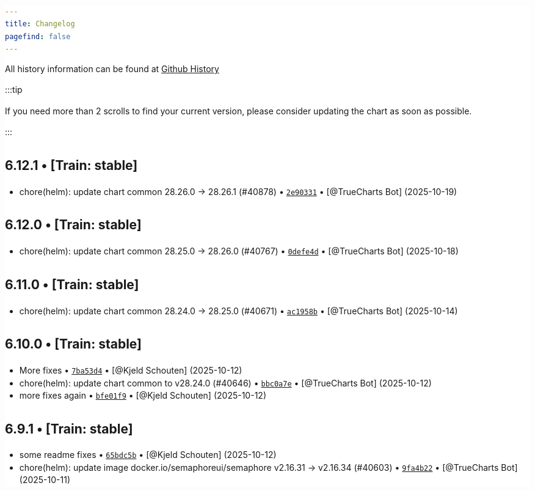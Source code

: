 ```yaml
---
title: Changelog
pagefind: false
---
```


All history information can be found at [Github History](https://github.com/trueforge-org/truecharts/commits/master/charts/stable/semaphore)

:::tip

If you need more than 2 scrolls to find your current version, please consider updating the chart as soon as possible.

:::

## 6.12.1 • [Train: stable]

- chore(helm): update chart common 28.26.0 → 28.26.1 (#40878) • [`2e90331`](https://github.com/trueforge-org/truecharts/commit/2e903316c8f43f88dfb876781b8d8ad1a2720de1) • [@TrueCharts Bot] (2025-10-19)

## 6.12.0 • [Train: stable]

- chore(helm): update chart common 28.25.0 → 28.26.0 (#40767) • [`0defe4d`](https://github.com/trueforge-org/truecharts/commit/0defe4df968bb0f1ed315cf3f8f8fe93909f119b) • [@TrueCharts Bot] (2025-10-18)

## 6.11.0 • [Train: stable]

- chore(helm): update chart common 28.24.0 → 28.25.0 (#40671) • [`ac1958b`](https://github.com/trueforge-org/truecharts/commit/ac1958bbcd6e3dc7e705f7515738109525ab064b) • [@TrueCharts Bot] (2025-10-14)

## 6.10.0 • [Train: stable]

- More fixes • [`7ba53d4`](https://github.com/trueforge-org/truecharts/commit/7ba53d4a8d11546a5b96b98a1472e6f6094d8e36) • [@Kjeld Schouten] (2025-10-12)
- chore(helm): update chart common to v28.24.0 (#40646) • [`bbc0a7e`](https://github.com/trueforge-org/truecharts/commit/bbc0a7e4c9814a6d7405c1b8f9eb1448648b5736) • [@TrueCharts Bot] (2025-10-12)
- more fixes again • [`bfe01f9`](https://github.com/trueforge-org/truecharts/commit/bfe01f93014c6f29f14dbd673273c4741dcabe33) • [@Kjeld Schouten] (2025-10-12)

## 6.9.1 • [Train: stable]

- some readme fixes • [`65bdc5b`](https://github.com/trueforge-org/truecharts/commit/65bdc5bee8da831093597a659d090b06f50a9f7f) • [@Kjeld Schouten] (2025-10-12)
- chore(helm): update image docker.io/semaphoreui/semaphore v2.16.31 → v2.16.34 (#40603) • [`9fa4b22`](https://github.com/trueforge-org/truecharts/commit/9fa4b2222b15521a909a7548f14366f90dc2efc8) • [@TrueCharts Bot] (2025-10-11)
